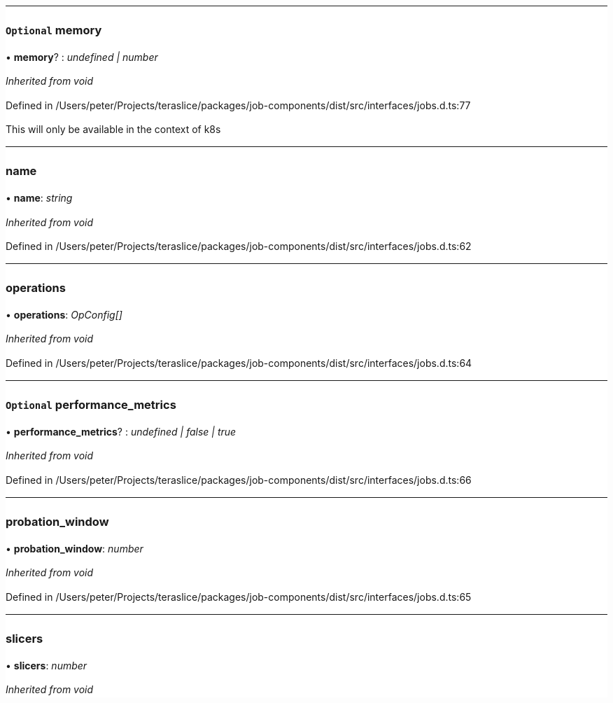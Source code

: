 ___

### `Optional` memory

• **memory**? : *undefined | number*

*Inherited from void*

Defined in /Users/peter/Projects/teraslice/packages/job-components/dist/src/interfaces/jobs.d.ts:77

This will only be available in the context of k8s

___

###  name

• **name**: *string*

*Inherited from void*

Defined in /Users/peter/Projects/teraslice/packages/job-components/dist/src/interfaces/jobs.d.ts:62

___

###  operations

• **operations**: *OpConfig[]*

*Inherited from void*

Defined in /Users/peter/Projects/teraslice/packages/job-components/dist/src/interfaces/jobs.d.ts:64

___

### `Optional` performance_metrics

• **performance_metrics**? : *undefined | false | true*

*Inherited from void*

Defined in /Users/peter/Projects/teraslice/packages/job-components/dist/src/interfaces/jobs.d.ts:66

___

###  probation_window

• **probation_window**: *number*

*Inherited from void*

Defined in /Users/peter/Projects/teraslice/packages/job-components/dist/src/interfaces/jobs.d.ts:65

___

###  slicers

• **slicers**: *number*

*Inherited from void*
